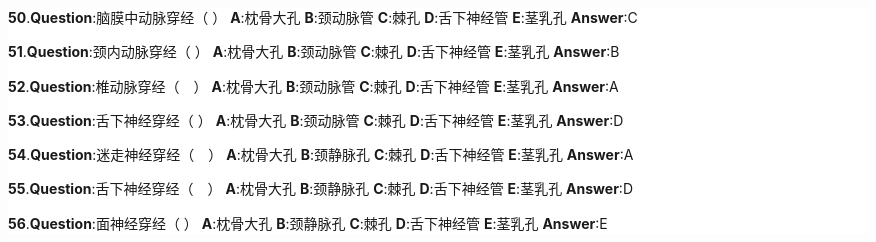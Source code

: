**50**.**Question**:脑膜中动脉穿经（  ）
**A**:枕骨大孔
**B**:颈动脉管
**C**:棘孔
**D**:舌下神经管
**E**:茎乳孔
**Answer**:C

**51**.**Question**:颈内动脉穿经（  ）
**A**:枕骨大孔
**B**:颈动脉管
**C**:棘孔
**D**:舌下神经管
**E**:茎乳孔
**Answer**:B

**52**.**Question**:椎动脉穿经（　）
**A**:枕骨大孔
**B**:颈动脉管
**C**:棘孔
**D**:舌下神经管
**E**:茎乳孔
**Answer**:A

**53**.**Question**:舌下神经穿经（  ）
**A**:枕骨大孔
**B**:颈动脉管
**C**:棘孔
**D**:舌下神经管
**E**:茎乳孔
**Answer**:D

**54**.**Question**:迷走神经穿经（　）
**A**:枕骨大孔
**B**:颈静脉孔
**C**:棘孔
**D**:舌下神经管
**E**:茎乳孔
**Answer**:A

**55**.**Question**:舌下神经穿经（　）
**A**:枕骨大孔
**B**:颈静脉孔
**C**:棘孔
**D**:舌下神经管
**E**:茎乳孔
**Answer**:D

**56**.**Question**:面神经穿经（  ）
**A**:枕骨大孔
**B**:颈静脉孔
**C**:棘孔
**D**:舌下神经管
**E**:茎乳孔
**Answer**:E
